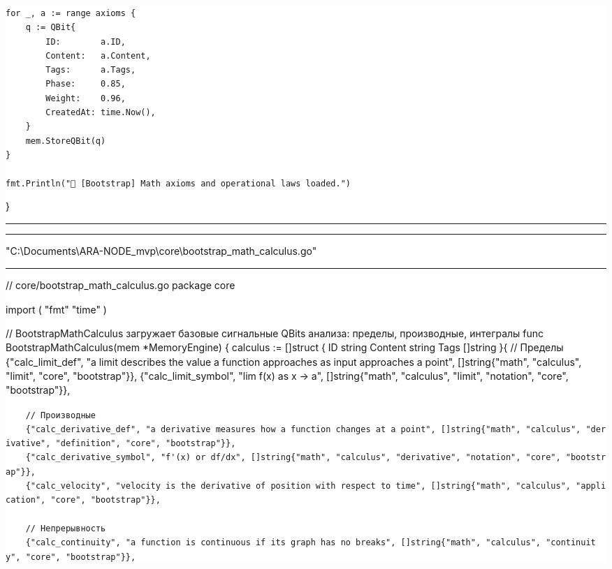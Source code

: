 	for _, a := range axioms {
		q := QBit{
			ID:        a.ID,
			Content:   a.Content,
			Tags:      a.Tags,
			Phase:     0.85,
			Weight:    0.96,
			CreatedAt: time.Now(),
		}
		mem.StoreQBit(q)
	}

	fmt.Println("📐 [Bootstrap] Math axioms and operational laws loaded.")
}


---

---

"C:\Documents\ARA-NODE_mvp\core\bootstrap_math_calculus.go"

---

// core/bootstrap_math_calculus.go
package core

import (
	"fmt"
	"time"
)

// BootstrapMathCalculus загружает базовые сигнальные QBits анализа: пределы, производные, интегралы
func BootstrapMathCalculus(mem *MemoryEngine) {
	calculus := []struct {
		ID      string
		Content string
		Tags    []string
	}{
		// Пределы
		{"calc_limit_def", "a limit describes the value a function approaches as input approaches a point", []string{"math", "calculus", "limit", "core", "bootstrap"}},
		{"calc_limit_symbol", "lim f(x) as x → a", []string{"math", "calculus", "limit", "notation", "core", "bootstrap"}},

		// Производные
		{"calc_derivative_def", "a derivative measures how a function changes at a point", []string{"math", "calculus", "derivative", "definition", "core", "bootstrap"}},
		{"calc_derivative_symbol", "f'(x) or df/dx", []string{"math", "calculus", "derivative", "notation", "core", "bootstrap"}},
		{"calc_velocity", "velocity is the derivative of position with respect to time", []string{"math", "calculus", "application", "core", "bootstrap"}},

		// Непрерывность
		{"calc_continuity", "a function is continuous if its graph has no breaks", []string{"math", "calculus", "continuity", "core", "bootstrap"}},
